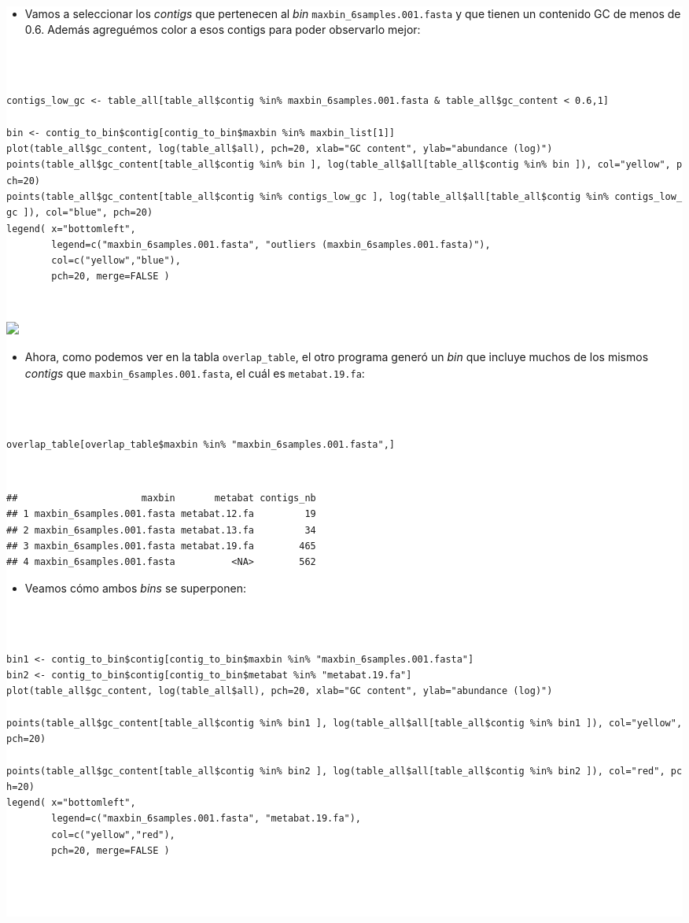   - Vamos a seleccionar los *contigs* que pertenecen al *bin*
    `maxbin_6samples.001.fasta` y que tienen un contenido GC de menos de
    0.6. Además agreguémos color a esos contigs para poder observarlo
    mejor:

<div class="sourceCode">

``` sourceCode r
contigs_low_gc <- table_all[table_all$contig %in% maxbin_6samples.001.fasta & table_all$gc_content < 0.6,1]

bin <- contig_to_bin$contig[contig_to_bin$maxbin %in% maxbin_list[1]]
plot(table_all$gc_content, log(table_all$all), pch=20, xlab="GC content", ylab="abundance (log)")
points(table_all$gc_content[table_all$contig %in% bin ], log(table_all$all[table_all$contig %in% bin ]), col="yellow", pch=20)
points(table_all$gc_content[table_all$contig %in% contigs_low_gc ], log(table_all$all[table_all$contig %in% contigs_low_gc ]), col="blue", pch=20)
legend( x="bottomleft", 
        legend=c("maxbin_6samples.001.fasta", "outliers (maxbin_6samples.001.fasta)"), 
        col=c("yellow","blue"), 
        pch=20, merge=FALSE )
```

</div>

![](mags_files/figure-html/unnamed-chunk-34-1.png)

  - Ahora, como podemos ver en la tabla `overlap_table`, el otro
    programa generó un *bin* que incluye muchos de los mismos *contigs*
    que `maxbin_6samples.001.fasta`, el cuál es `metabat.19.fa`:

<div class="sourceCode">

``` sourceCode r
overlap_table[overlap_table$maxbin %in% "maxbin_6samples.001.fasta",]
```

</div>

    ##                      maxbin       metabat contigs_nb
    ## 1 maxbin_6samples.001.fasta metabat.12.fa         19
    ## 2 maxbin_6samples.001.fasta metabat.13.fa         34
    ## 3 maxbin_6samples.001.fasta metabat.19.fa        465
    ## 4 maxbin_6samples.001.fasta          <NA>        562

  - Veamos cómo ambos *bins* se superponen:

<div class="sourceCode">

``` sourceCode r
bin1 <- contig_to_bin$contig[contig_to_bin$maxbin %in% "maxbin_6samples.001.fasta"]
bin2 <- contig_to_bin$contig[contig_to_bin$metabat %in% "metabat.19.fa"]
plot(table_all$gc_content, log(table_all$all), pch=20, xlab="GC content", ylab="abundance (log)")

points(table_all$gc_content[table_all$contig %in% bin1 ], log(table_all$all[table_all$contig %in% bin1 ]), col="yellow", pch=20)

points(table_all$gc_content[table_all$contig %in% bin2 ], log(table_all$all[table_all$contig %in% bin2 ]), col="red", pch=20)
legend( x="bottomleft", 
        legend=c("maxbin_6samples.001.fasta", "metabat.19.fa"), 
        col=c("yellow","red"), 
        pch=20, merge=FALSE )
```
